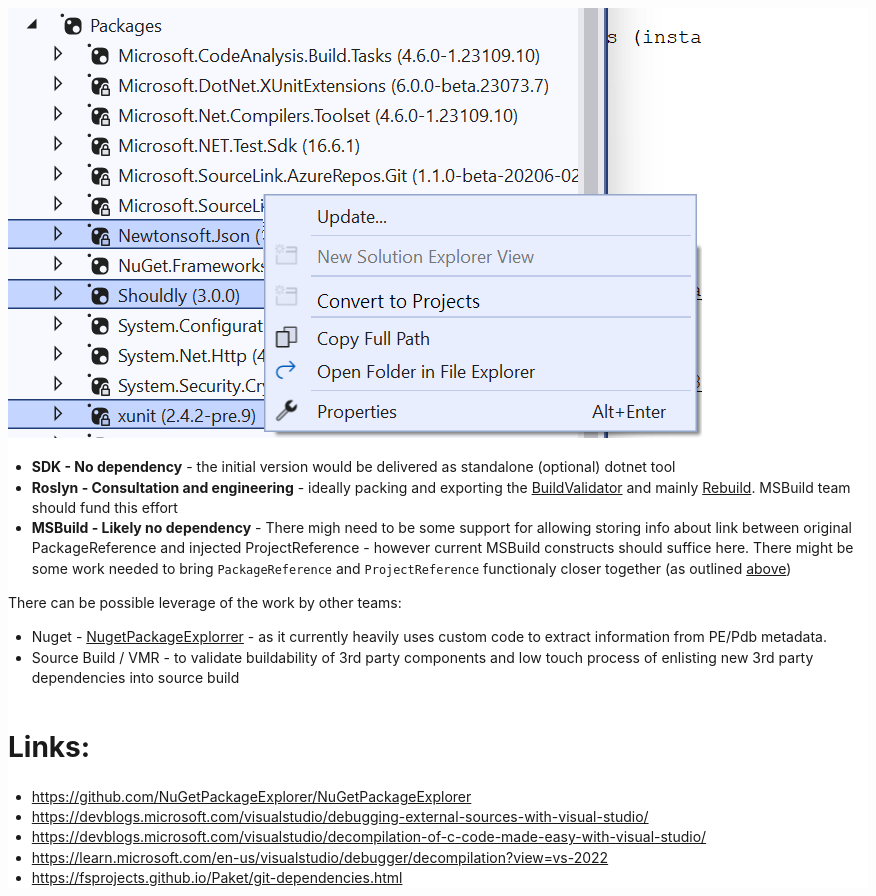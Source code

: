  ![vs context menu proposal](sourcing-vs-context.png)
 * **SDK - No dependency** - the initial version would be delivered as standalone (optional) dotnet tool
 * **Roslyn - Consultation and engineering** - ideally packing and exporting the [BuildValidator](https://github.com/dotnet/roslyn/tree/main/src/Tools/BuildValidator) and mainly [Rebuild](https://github.com/dotnet/roslyn/tree/main/src/Compilers/Core/Rebuild). MSBuild team should fund this effort
 * **MSBuild - Likely no dependency** - There migh need to be some support for allowing storing info about link between original PackageReference and injected ProjectReference - however current MSBuild constructs should suffice here. There might be some work needed to bring `PackageReference` and `ProjectReference` functionaly closer together (as outlined [above](#converting-packagereference-to-projectreference))

 There can be possible leverage of the work by other teams:
 * Nuget - [NugetPackageExplorrer](https://github.com/NuGetPackageExplorer/NuGetPackageExplorer) - as it currently heavily uses custom code to extract information from PE/Pdb metadata.
 * Source Build / VMR - to validate buildability of 3rd party components and low touch process of enlisting new 3rd party dependencies into source build

 # Links:
  * https://github.com/NuGetPackageExplorer/NuGetPackageExplorer
  * https://devblogs.microsoft.com/visualstudio/debugging-external-sources-with-visual-studio/
  * https://devblogs.microsoft.com/visualstudio/decompilation-of-c-code-made-easy-with-visual-studio/
  * https://learn.microsoft.com/en-us/visualstudio/debugger/decompilation?view=vs-2022
  * https://fsprojects.github.io/Paket/git-dependencies.html

